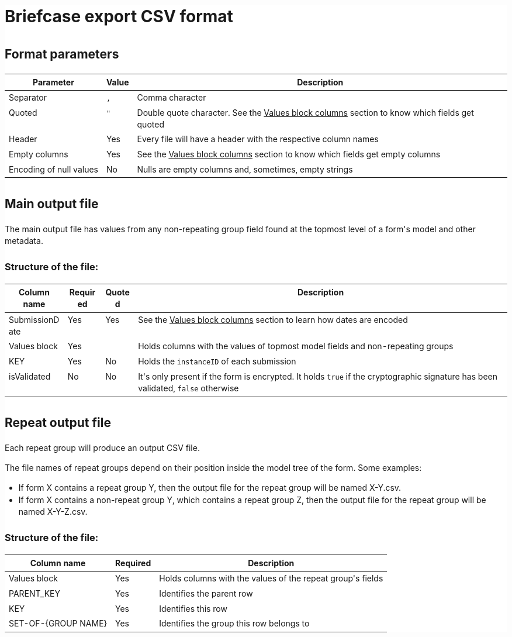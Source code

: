# Briefcase export CSV format

## Format parameters

| Parameter               | Value | Description |
| ----------------------- | ----- | ----------- |
| Separator               | `,`   | Comma character |
| Quoted                  | `"`   | Double quote character. See the [Values block columns](#values-block-columns) section to know which fields get quoted |
| Header                  | Yes   | Every file will have a header with the respective column names |
| Empty columns           | Yes   | See the [Values block columns](#values-block-columns) section to know which fields get empty columns |
| Encoding of null values | No    | Nulls are empty columns and, sometimes, empty strings |

## Main output file

The main output file has values from any non-repeating group field found at the topmost level of a form's model and other metadata.

### Structure of the file:

| Column name    | Required | Quoted | Description |
| -------------- | -------- | ------ | ----------- |
| SubmissionDate | Yes      | Yes    | See the [Values block columns](#values-block-columns) section to learn how dates are encoded |
| Values block   | Yes      |        | Holds columns with the values of topmost model fields and non-repeating groups |
| KEY            | Yes      | No     | Holds the `instanceID` of each submission |
| isValidated    | No       | No     | It's only present if the form is encrypted. It holds `true` if the cryptographic signature has been validated, `false` otherwise |

## Repeat output file

Each repeat group will produce an output CSV file.

The file names of repeat groups depend on their position inside the model tree of the form. Some examples:

- If form X contains a repeat group Y, then the output file for the repeat group will be named X-Y.csv.
- If form X contains a non-repeat group Y, which contains a repeat group Z, then the output file for the repeat group will be named X-Y-Z.csv.

### Structure of the file:

| Column name         | Required | Description |
| ------------------- | -------- | ----------- |
| Values block        | Yes      | Holds columns with the values of the repeat group's fields |
| PARENT_KEY          | Yes      | Identifies the parent row |
| KEY                 | Yes      | Identifies this row |
| SET-OF-{GROUP NAME} | Yes      | Identifies the group this row belongs to |
